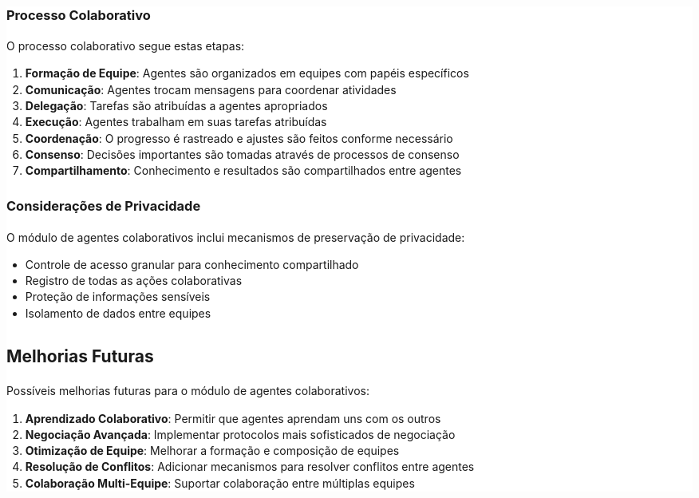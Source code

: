 ### Processo Colaborativo

O processo colaborativo segue estas etapas:

1. **Formação de Equipe**: Agentes são organizados em equipes com papéis específicos
2. **Comunicação**: Agentes trocam mensagens para coordenar atividades
3. **Delegação**: Tarefas são atribuídas a agentes apropriados
4. **Execução**: Agentes trabalham em suas tarefas atribuídas
5. **Coordenação**: O progresso é rastreado e ajustes são feitos conforme necessário
6. **Consenso**: Decisões importantes são tomadas através de processos de consenso
7. **Compartilhamento**: Conhecimento e resultados são compartilhados entre agentes

### Considerações de Privacidade

O módulo de agentes colaborativos inclui mecanismos de preservação de privacidade:

- Controle de acesso granular para conhecimento compartilhado
- Registro de todas as ações colaborativas
- Proteção de informações sensíveis
- Isolamento de dados entre equipes

## Melhorias Futuras

Possíveis melhorias futuras para o módulo de agentes colaborativos:

1. **Aprendizado Colaborativo**: Permitir que agentes aprendam uns com os outros
2. **Negociação Avançada**: Implementar protocolos mais sofisticados de negociação
3. **Otimização de Equipe**: Melhorar a formação e composição de equipes
4. **Resolução de Conflitos**: Adicionar mecanismos para resolver conflitos entre agentes
5. **Colaboração Multi-Equipe**: Suportar colaboração entre múltiplas equipes

